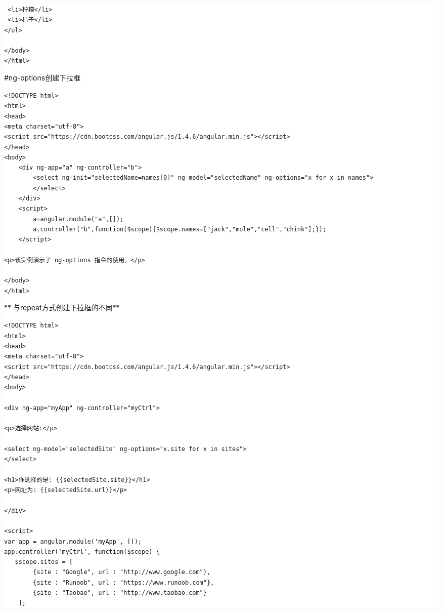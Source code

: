 ```
 <li>柠檬</li>
 <li>桔子</li>
</ul>  

</body>
</html>

```

#ng-options创建下拉框
```
<!DOCTYPE html>
<html>
<head>
<meta charset="utf-8">
<script src="https://cdn.bootcss.com/angular.js/1.4.6/angular.min.js"></script>
</head>
<body>
	<div ng-app="a" ng-controller="b">
		<select ng-init="selectedName=names[0]" ng-model="selectedName" ng-options="x for x in names">
		</select>
	</div>
	<script>
		a=angular.module("a",[]);
		a.controller("b",function($scope){$scope.names=["jack","mole","cell","chink"];});
	</script>

<p>该实例演示了 ng-options 指令的使用。</p>

</body>
</html>

```
** 与repeat方式创建下拉框的不同**
```
<!DOCTYPE html>
<html>
<head>
<meta charset="utf-8">
<script src="https://cdn.bootcss.com/angular.js/1.4.6/angular.min.js"></script>
</head>
<body>

<div ng-app="myApp" ng-controller="myCtrl">

<p>选择网站:</p>

<select ng-model="selectedSite" ng-options="x.site for x in sites">
</select>

<h1>你选择的是: {{selectedSite.site}}</h1>
<p>网址为: {{selectedSite.url}}</p>

</div>

<script>
var app = angular.module('myApp', []);
app.controller('myCtrl', function($scope) {
   $scope.sites = [
	    {site : "Google", url : "http://www.google.com"},
	    {site : "Runoob", url : "https://www.runoob.com"},
	    {site : "Taobao", url : "http://www.taobao.com"}
	];
```